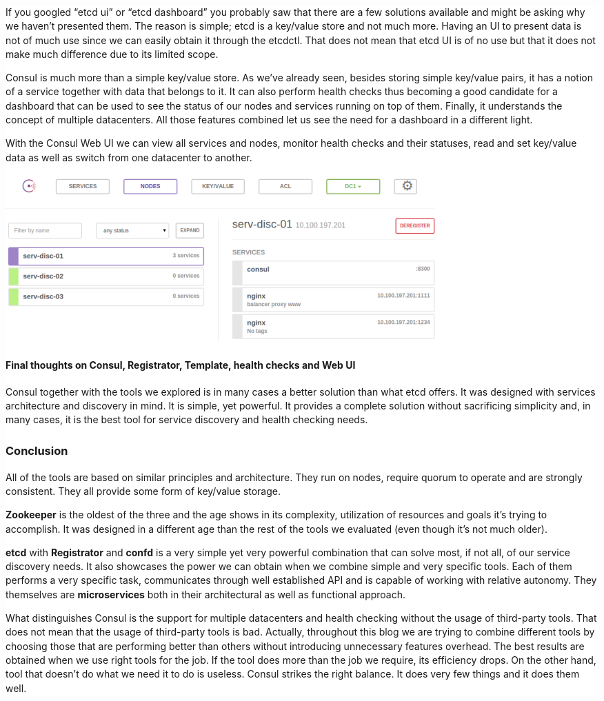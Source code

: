 If you googled “etcd ui” or “etcd dashboard” you probably saw that there are a few solutions available and might be asking why we haven’t presented them. The reason is simple; etcd is a key/value store and not much more. Having an UI to present data is not of much use since we can easily obtain it through the etcdctl. That does not mean that etcd UI is of no use but that it does not make much difference due to its limited scope.

Consul is much more than a simple key/value store. As we’ve already seen, besides storing simple key/value pairs, it has a notion of a service together with data that belongs to it. It can also perform health checks thus becoming a good candidate for a dashboard that can be used to see the status of our nodes and services running on top of them. Finally, it understands the concept of multiple datacenters. All those features combined let us see the need for a dashboard in a different light.

With the Consul Web UI we can view all services and nodes, monitor health checks and their statuses, read and set key/value data as well as switch from one datacenter to another.

![](/public/img/k8s/consul-nodes.png)

#### Final thoughts on Consul, Registrator, Template, health checks and Web UI

Consul together with the tools we explored is in many cases a better solution than what etcd offers. It was designed with services architecture and discovery in mind. It is simple, yet powerful. It provides a complete solution without sacrificing simplicity and, in many cases, it is the best tool for service discovery and health checking needs.

### Conclusion

All of the tools are based on similar principles and architecture. They run on nodes, require quorum to operate and are strongly consistent. They all provide some form of key/value storage.

**Zookeeper** is the oldest of the three and the age shows in its complexity, utilization of resources and goals it’s trying to accomplish. It was designed in a different age than the rest of the tools we evaluated (even though it’s not much older).

**etcd** with **Registrator** and **confd** is a very simple yet very powerful combination that can solve most, if not all, of our service discovery needs. It also showcases the power we can obtain when we combine simple and very specific tools. Each of them performs a very specific task, communicates through well established API and is capable of working with relative autonomy. They themselves are **microservices** both in their architectural as well as functional approach.

What distinguishes Consul is the support for multiple datacenters and health checking without the usage of third-party tools. That does not mean that the usage of third-party tools is bad. Actually, throughout this blog we are trying to combine different tools by choosing those that are performing better than others without introducing unnecessary features overhead. The best results are obtained when we use right tools for the job. If the tool does more than the job we require, its efficiency drops. On the other hand, tool that doesn’t do what we need it to do is useless. Consul strikes the right balance. It does very few things and it does them well.
